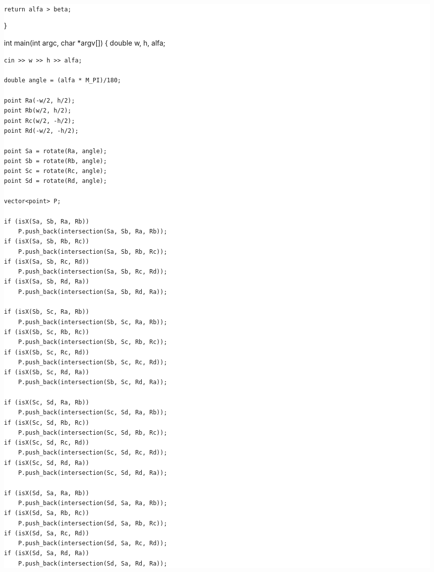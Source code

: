     return alfa > beta;
}

int main(int argc, char *argv[])
{
    double w, h, alfa;

    cin >> w >> h >> alfa;

    double angle = (alfa * M_PI)/180;

    point Ra(-w/2, h/2);
    point Rb(w/2, h/2);
    point Rc(w/2, -h/2);
    point Rd(-w/2, -h/2);

    point Sa = rotate(Ra, angle);
    point Sb = rotate(Rb, angle);
    point Sc = rotate(Rc, angle);
    point Sd = rotate(Rd, angle);

    vector<point> P;

    if (isX(Sa, Sb, Ra, Rb))
        P.push_back(intersection(Sa, Sb, Ra, Rb));
    if (isX(Sa, Sb, Rb, Rc))
        P.push_back(intersection(Sa, Sb, Rb, Rc));
    if (isX(Sa, Sb, Rc, Rd))
        P.push_back(intersection(Sa, Sb, Rc, Rd));
    if (isX(Sa, Sb, Rd, Ra))
        P.push_back(intersection(Sa, Sb, Rd, Ra));

    if (isX(Sb, Sc, Ra, Rb))
        P.push_back(intersection(Sb, Sc, Ra, Rb));
    if (isX(Sb, Sc, Rb, Rc))
        P.push_back(intersection(Sb, Sc, Rb, Rc));
    if (isX(Sb, Sc, Rc, Rd))
        P.push_back(intersection(Sb, Sc, Rc, Rd));
    if (isX(Sb, Sc, Rd, Ra))
        P.push_back(intersection(Sb, Sc, Rd, Ra));

    if (isX(Sc, Sd, Ra, Rb))
        P.push_back(intersection(Sc, Sd, Ra, Rb));
    if (isX(Sc, Sd, Rb, Rc))
        P.push_back(intersection(Sc, Sd, Rb, Rc));
    if (isX(Sc, Sd, Rc, Rd))
        P.push_back(intersection(Sc, Sd, Rc, Rd));
    if (isX(Sc, Sd, Rd, Ra))
        P.push_back(intersection(Sc, Sd, Rd, Ra));

    if (isX(Sd, Sa, Ra, Rb))
        P.push_back(intersection(Sd, Sa, Ra, Rb));
    if (isX(Sd, Sa, Rb, Rc))
        P.push_back(intersection(Sd, Sa, Rb, Rc));
    if (isX(Sd, Sa, Rc, Rd))
        P.push_back(intersection(Sd, Sa, Rc, Rd));
    if (isX(Sd, Sa, Rd, Ra))
        P.push_back(intersection(Sd, Sa, Rd, Ra));
